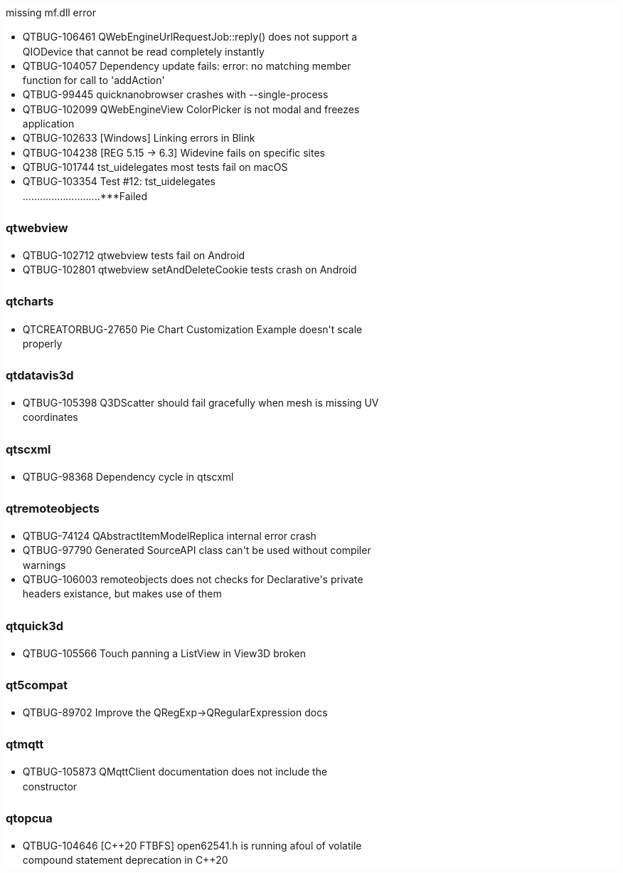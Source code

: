 missing mf.dll error  
* QTBUG-106461 QWebEngineUrlRequestJob::reply() does not support a  
QIODevice that cannot be read completely instantly  
* QTBUG-104057 Dependency update fails: error: no matching member  
function for call to 'addAction'  
* QTBUG-99445 quicknanobrowser crashes with --single-process  
* QTBUG-102099 QWebEngineView ColorPicker  is not modal and freezes  
application  
* QTBUG-102633 [Windows] Linking errors in Blink  
* QTBUG-104238 [REG 5.15 -> 6.3] Widevine fails on specific sites  
* QTBUG-101744 tst_uidelegates most tests fail on macOS  
* QTBUG-103354 Test #12: tst_uidelegates  
...........................***Failed  
  
### qtwebview  
* QTBUG-102712 qtwebview tests fail on Android  
* QTBUG-102801 qtwebview setAndDeleteCookie tests crash on Android  
  
### qtcharts  
* QTCREATORBUG-27650 Pie Chart Customization Example doesn't scale  
properly  
  
### qtdatavis3d  
* QTBUG-105398 Q3DScatter should fail gracefully when mesh is missing UV  
coordinates  
  
### qtscxml  
* QTBUG-98368 Dependency cycle in qtscxml  
  
### qtremoteobjects  
* QTBUG-74124 QAbstractItemModelReplica internal error crash  
* QTBUG-97790 Generated SourceAPI class can't be used without compiler  
warnings  
* QTBUG-106003 remoteobjects does not checks for Declarative's private  
headers existance, but makes use of them  
  
### qtquick3d  
* QTBUG-105566 Touch panning a ListView in View3D broken  
  
### qt5compat  
* QTBUG-89702 Improve the QRegExp->QRegularExpression docs  
  
### qtmqtt  
* QTBUG-105873 QMqttClient documentation does not include the  
constructor  
  
### qtopcua  
* QTBUG-104646 [C++20 FTBFS] open62541.h is running afoul of volatile  
compound statement deprecation in C++20  
  